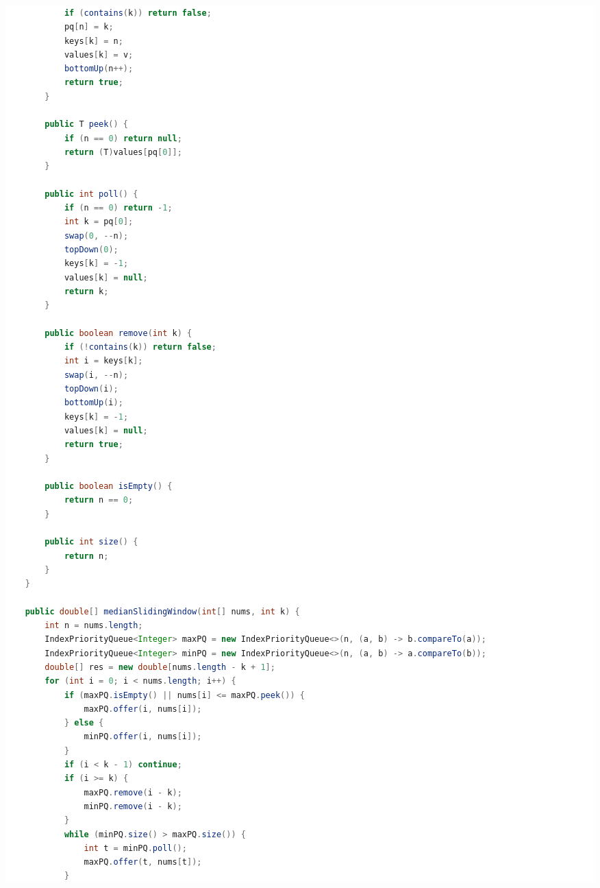 ```java
            if (contains(k)) return false;
            pq[n] = k;
            keys[k] = n;
            values[k] = v;
            bottomUp(n++);
            return true;
        }

        public T peek() {
            if (n == 0) return null;
            return (T)values[pq[0]];
        }

        public int poll() {
            if (n == 0) return -1;
            int k = pq[0];
            swap(0, --n);
            topDown(0);
            keys[k] = -1;
            values[k] = null;
            return k;
        }

        public boolean remove(int k) {
            if (!contains(k)) return false;
            int i = keys[k];
            swap(i, --n);
            topDown(i);
            bottomUp(i);
            keys[k] = -1;
            values[k] = null;
            return true;
        }

        public boolean isEmpty() {
            return n == 0;
        }

        public int size() {
            return n;
        }
    }

    public double[] medianSlidingWindow(int[] nums, int k) {
        int n = nums.length;
        IndexPriorityQueue<Integer> maxPQ = new IndexPriorityQueue<>(n, (a, b) -> b.compareTo(a));
        IndexPriorityQueue<Integer> minPQ = new IndexPriorityQueue<>(n, (a, b) -> a.compareTo(b));
        double[] res = new double[nums.length - k + 1];
        for (int i = 0; i < nums.length; i++) {
            if (maxPQ.isEmpty() || nums[i] <= maxPQ.peek()) {
                maxPQ.offer(i, nums[i]);
            } else {
                minPQ.offer(i, nums[i]);
            }
            if (i < k - 1) continue;
            if (i >= k) {
                maxPQ.remove(i - k);
                minPQ.remove(i - k);
            }
            while (minPQ.size() > maxPQ.size()) {
                int t = minPQ.poll();
                maxPQ.offer(t, nums[t]);
            }
```